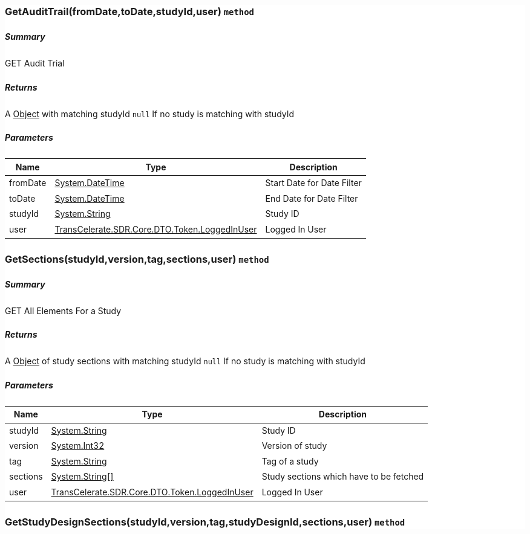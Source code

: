 <a name='M-TransCelerate-SDR-Services-Services-ClinicalStudyService-GetAuditTrail-System-DateTime,System-DateTime,System-String,TransCelerate-SDR-Core-DTO-Token-LoggedInUser-'></a>
### GetAuditTrail(fromDate,toDate,studyId,user) `method`

##### Summary

GET Audit Trial

##### Returns

A [Object](http://msdn.microsoft.com/query/dev14.query?appId=Dev14IDEF1&l=EN-US&k=k:System.Object 'System.Object') with matching studyId `null` If no study is matching with studyId

##### Parameters

| Name | Type | Description |
| ---- | ---- | ----------- |
| fromDate | [System.DateTime](http://msdn.microsoft.com/query/dev14.query?appId=Dev14IDEF1&l=EN-US&k=k:System.DateTime 'System.DateTime') | Start Date for Date Filter |
| toDate | [System.DateTime](http://msdn.microsoft.com/query/dev14.query?appId=Dev14IDEF1&l=EN-US&k=k:System.DateTime 'System.DateTime') | End Date for Date Filter |
| studyId | [System.String](http://msdn.microsoft.com/query/dev14.query?appId=Dev14IDEF1&l=EN-US&k=k:System.String 'System.String') | Study ID |
| user | [TransCelerate.SDR.Core.DTO.Token.LoggedInUser](#T-TransCelerate-SDR-Core-DTO-Token-LoggedInUser 'TransCelerate.SDR.Core.DTO.Token.LoggedInUser') | Logged In User |

<a name='M-TransCelerate-SDR-Services-Services-ClinicalStudyService-GetSections-System-String,System-Int32,System-String,System-String[],TransCelerate-SDR-Core-DTO-Token-LoggedInUser-'></a>
### GetSections(studyId,version,tag,sections,user) `method`

##### Summary

GET All Elements For a Study

##### Returns

A [Object](http://msdn.microsoft.com/query/dev14.query?appId=Dev14IDEF1&l=EN-US&k=k:System.Object 'System.Object') of study sections with matching studyId `null` If no study is matching with studyId

##### Parameters

| Name | Type | Description |
| ---- | ---- | ----------- |
| studyId | [System.String](http://msdn.microsoft.com/query/dev14.query?appId=Dev14IDEF1&l=EN-US&k=k:System.String 'System.String') | Study ID |
| version | [System.Int32](http://msdn.microsoft.com/query/dev14.query?appId=Dev14IDEF1&l=EN-US&k=k:System.Int32 'System.Int32') | Version of study |
| tag | [System.String](http://msdn.microsoft.com/query/dev14.query?appId=Dev14IDEF1&l=EN-US&k=k:System.String 'System.String') | Tag of a study |
| sections | [System.String[]](http://msdn.microsoft.com/query/dev14.query?appId=Dev14IDEF1&l=EN-US&k=k:System.String[] 'System.String[]') | Study sections which have to be fetched |
| user | [TransCelerate.SDR.Core.DTO.Token.LoggedInUser](#T-TransCelerate-SDR-Core-DTO-Token-LoggedInUser 'TransCelerate.SDR.Core.DTO.Token.LoggedInUser') | Logged In User |

<a name='M-TransCelerate-SDR-Services-Services-ClinicalStudyService-GetStudyDesignSections-System-String,System-String,System-Int32,System-String,System-String[],TransCelerate-SDR-Core-DTO-Token-LoggedInUser-'></a>
### GetStudyDesignSections(studyId,version,tag,studyDesignId,sections,user) `method`
